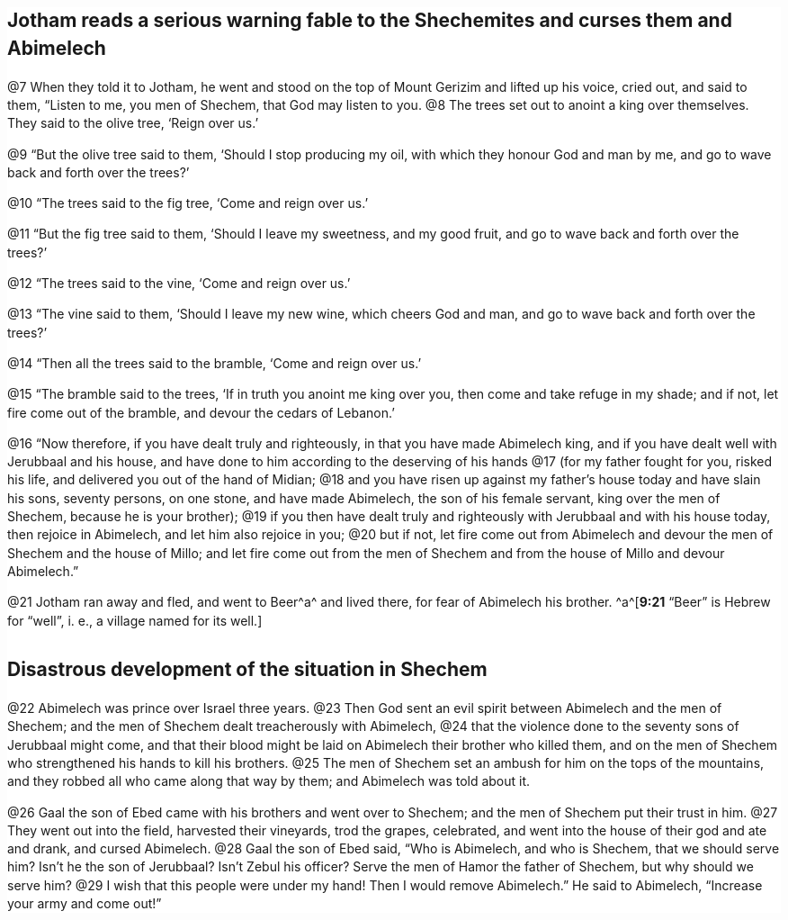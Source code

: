 ## Jotham reads a serious warning fable to the Shechemites and curses them and Abimelech
@7 When they told it to Jotham, he went and stood on the top of Mount Gerizim and lifted up his voice, cried out, and said to them, “Listen to me, you men of Shechem, that God may listen to you. 
@8 The trees set out to anoint a king over themselves. They said to the olive tree, ‘Reign over us.’ 

@9 “But the olive tree said to them, ‘Should I stop producing my oil, with which they honour God and man by me, and go to wave back and forth over the trees?’ 

@10 “The trees said to the fig tree, ‘Come and reign over us.’ 

@11 “But the fig tree said to them, ‘Should I leave my sweetness, and my good fruit, and go to wave back and forth over the trees?’ 

@12 “The trees said to the vine, ‘Come and reign over us.’ 

@13 “The vine said to them, ‘Should I leave my new wine, which cheers God and man, and go to wave back and forth over the trees?’ 

@14 “Then all the trees said to the bramble, ‘Come and reign over us.’ 

@15 “The bramble said to the trees, ‘If in truth you anoint me king over you, then come and take refuge in my shade; and if not, let fire come out of the bramble, and devour the cedars of Lebanon.’ 

@16 “Now therefore, if you have dealt truly and righteously, in that you have made Abimelech king, and if you have dealt well with Jerubbaal and his house, and have done to him according to the deserving of his hands 
@17 (for my father fought for you, risked his life, and delivered you out of the hand of Midian; 
@18 and you have risen up against my father’s house today and have slain his sons, seventy persons, on one stone, and have made Abimelech, the son of his female servant, king over the men of Shechem, because he is your brother); 
@19 if you then have dealt truly and righteously with Jerubbaal and with his house today, then rejoice in Abimelech, and let him also rejoice in you; 
@20 but if not, let fire come out from Abimelech and devour the men of Shechem and the house of Millo; and let fire come out from the men of Shechem and from the house of Millo and devour Abimelech.” 

@21 Jotham ran away and fled, and went to Beer^a^ and lived there, for fear of Abimelech his brother. 
^a^[**9:21** “Beer” is Hebrew for “well”, i. e., a village named for its well.]

## Disastrous development of the situation in Shechem

@22 Abimelech was prince over Israel three years. 
@23 Then God sent an evil spirit between Abimelech and the men of Shechem; and the men of Shechem dealt treacherously with Abimelech, 
@24 that the violence done to the seventy sons of Jerubbaal might come, and that their blood might be laid on Abimelech their brother who killed them, and on the men of Shechem who strengthened his hands to kill his brothers. 
@25 The men of Shechem set an ambush for him on the tops of the mountains, and they robbed all who came along that way by them; and Abimelech was told about it. 

@26 Gaal the son of Ebed came with his brothers and went over to Shechem; and the men of Shechem put their trust in him. 
@27 They went out into the field, harvested their vineyards, trod the grapes, celebrated, and went into the house of their god and ate and drank, and cursed Abimelech. 
@28 Gaal the son of Ebed said, “Who is Abimelech, and who is Shechem, that we should serve him? Isn’t he the son of Jerubbaal? Isn’t Zebul his officer? Serve the men of Hamor the father of Shechem, but why should we serve him? 
@29 I wish that this people were under my hand! Then I would remove Abimelech.” He said to Abimelech, “Increase your army and come out!” 
